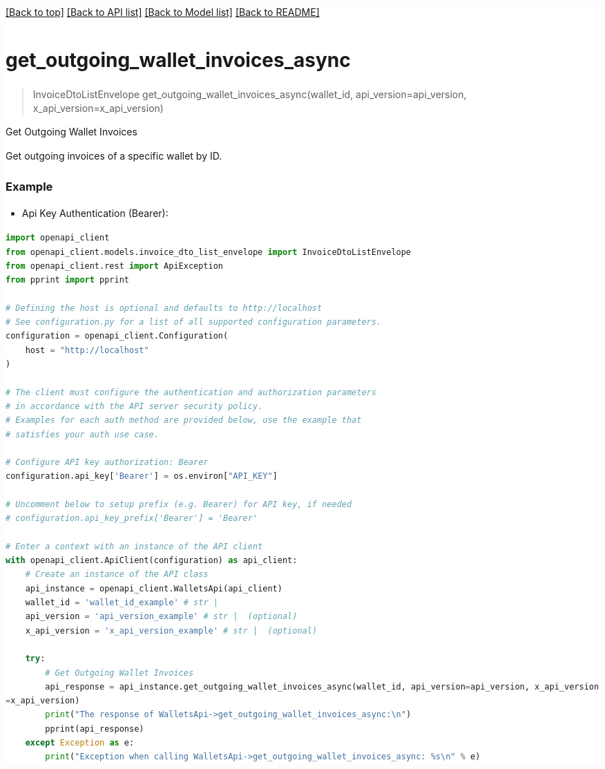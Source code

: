 [[Back to top]](#) [[Back to API list]](../README.md#documentation-for-api-endpoints) [[Back to Model list]](../README.md#documentation-for-models) [[Back to README]](../README.md)

# **get_outgoing_wallet_invoices_async**
> InvoiceDtoListEnvelope get_outgoing_wallet_invoices_async(wallet_id, api_version=api_version, x_api_version=x_api_version)

Get Outgoing Wallet Invoices

Get outgoing invoices of a specific wallet by ID.

### Example

* Api Key Authentication (Bearer):

```python
import openapi_client
from openapi_client.models.invoice_dto_list_envelope import InvoiceDtoListEnvelope
from openapi_client.rest import ApiException
from pprint import pprint

# Defining the host is optional and defaults to http://localhost
# See configuration.py for a list of all supported configuration parameters.
configuration = openapi_client.Configuration(
    host = "http://localhost"
)

# The client must configure the authentication and authorization parameters
# in accordance with the API server security policy.
# Examples for each auth method are provided below, use the example that
# satisfies your auth use case.

# Configure API key authorization: Bearer
configuration.api_key['Bearer'] = os.environ["API_KEY"]

# Uncomment below to setup prefix (e.g. Bearer) for API key, if needed
# configuration.api_key_prefix['Bearer'] = 'Bearer'

# Enter a context with an instance of the API client
with openapi_client.ApiClient(configuration) as api_client:
    # Create an instance of the API class
    api_instance = openapi_client.WalletsApi(api_client)
    wallet_id = 'wallet_id_example' # str | 
    api_version = 'api_version_example' # str |  (optional)
    x_api_version = 'x_api_version_example' # str |  (optional)

    try:
        # Get Outgoing Wallet Invoices
        api_response = api_instance.get_outgoing_wallet_invoices_async(wallet_id, api_version=api_version, x_api_version=x_api_version)
        print("The response of WalletsApi->get_outgoing_wallet_invoices_async:\n")
        pprint(api_response)
    except Exception as e:
        print("Exception when calling WalletsApi->get_outgoing_wallet_invoices_async: %s\n" % e)
```
